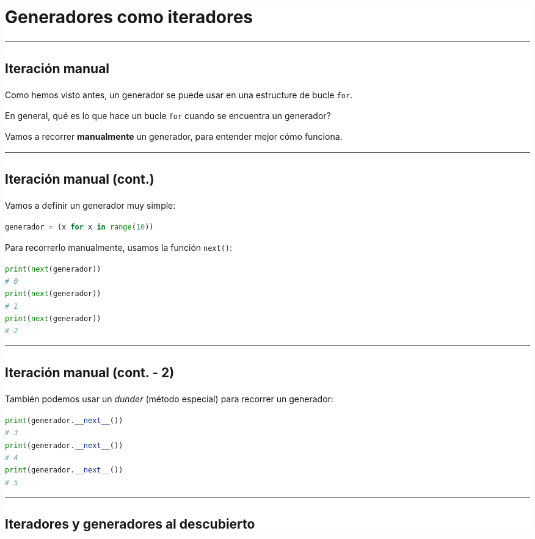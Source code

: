 


# Generadores como iteradores

---

## Iteración manual

Como hemos visto antes, un generador se puede usar en una estructure de bucle `for`.

En general, qué es lo que hace un bucle `for` cuando se encuentra un generador?

Vamos a recorrer **manualmente** un generador, para entender mejor cómo funciona.

---

## Iteración manual (cont.)

Vamos a definir un generador muy simple:

```python
generador = (x for x in range(10))
```

Para recorrerlo manualmente, usamos la función `next()`:

```python
print(next(generador))
# 0
print(next(generador))
# 1
print(next(generador))
# 2
```

---

## Iteración manual (cont. - 2)

También podemos usar un *dunder* (método especial) para recorrer un generador:

```python
print(generador.__next__())
# 3
print(generador.__next__())
# 4
print(generador.__next__())
# 5
```

---

## Iteradores y generadores al descubierto
